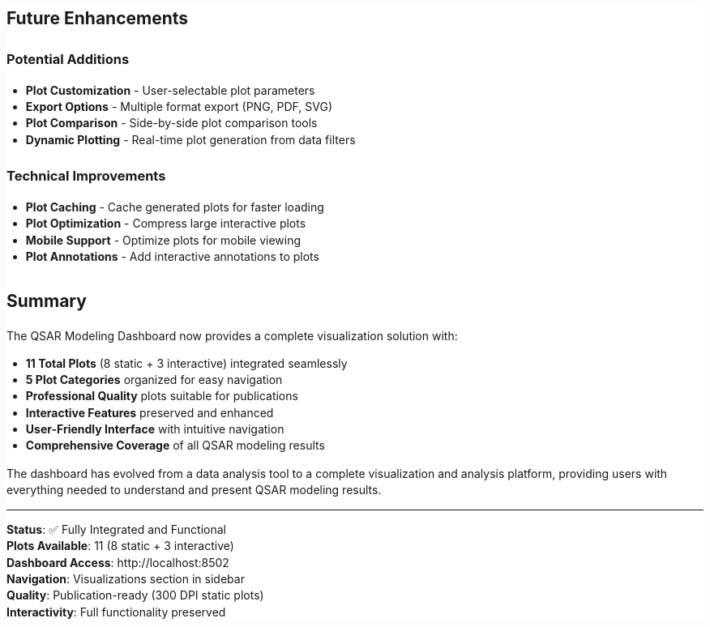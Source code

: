 ## Future Enhancements

### Potential Additions
- **Plot Customization** - User-selectable plot parameters
- **Export Options** - Multiple format export (PNG, PDF, SVG)
- **Plot Comparison** - Side-by-side plot comparison tools
- **Dynamic Plotting** - Real-time plot generation from data filters

### Technical Improvements
- **Plot Caching** - Cache generated plots for faster loading
- **Plot Optimization** - Compress large interactive plots
- **Mobile Support** - Optimize plots for mobile viewing
- **Plot Annotations** - Add interactive annotations to plots

## Summary

The QSAR Modeling Dashboard now provides a complete visualization solution with:

- **11 Total Plots** (8 static + 3 interactive) integrated seamlessly
- **5 Plot Categories** organized for easy navigation
- **Professional Quality** plots suitable for publications
- **Interactive Features** preserved and enhanced
- **User-Friendly Interface** with intuitive navigation
- **Comprehensive Coverage** of all QSAR modeling results

The dashboard has evolved from a data analysis tool to a complete visualization and analysis platform, providing users with everything needed to understand and present QSAR modeling results.

---

**Status**: ✅ Fully Integrated and Functional  
**Plots Available**: 11 (8 static + 3 interactive)  
**Dashboard Access**: http://localhost:8502  
**Navigation**: Visualizations section in sidebar  
**Quality**: Publication-ready (300 DPI static plots)  
**Interactivity**: Full functionality preserved